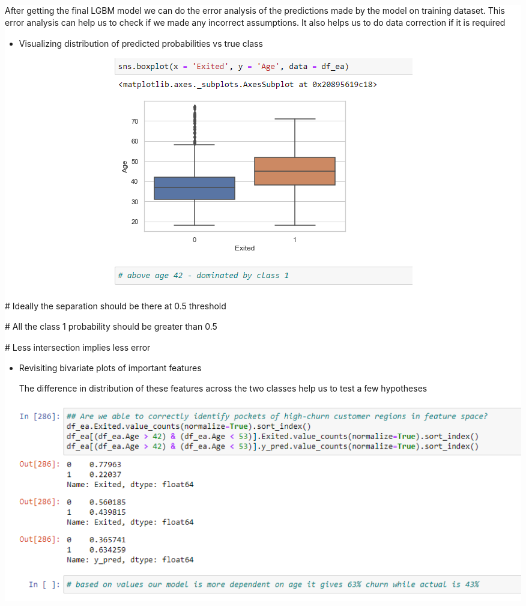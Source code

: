 After getting the final LGBM model we can do the error analysis of the predictions made by the model on training dataset. This error analysis can help us to check if we made any incorrect assumptions. It also helps us to do data correction if it is required

-   Visualizing distribution of predicted probabilities vs true class

  <p align="center"> <img src="img/image033.png"> </p>

\# Ideally the separation should be there at 0.5 threshold

\# All the class 1 probability should be greater than 0.5

\# Less intersection implies less error

-   Revisiting bivariate plots of important features

    The difference in distribution of these features across the two classes help us to test a few hypotheses

    <p align="center"> <img src="img/image035.png"> </p>
